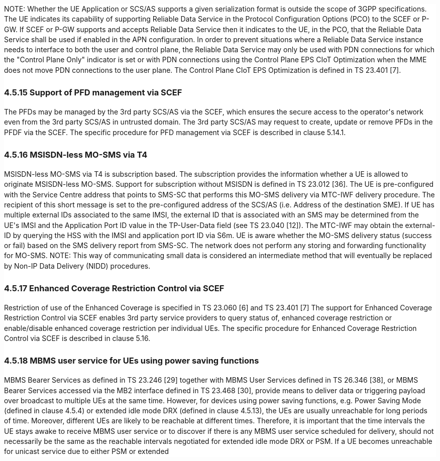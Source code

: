 NOTE: Whether the UE Application or SCS/AS supports a given serialization
format is outside the scope of 3GPP specifications.
The UE indicates its capability of supporting Reliable Data Service in the
Protocol Configuration Options (PCO) to the SCEF or P-GW. If SCEF or P-GW
supports and accepts Reliable Data Service then it indicates to the UE, in the
PCO, that the Reliable Data Service shall be used if enabled in the APN
configuration.
In order to prevent situations where a Reliable Data Service instance needs to
interface to both the user and control plane, the Reliable Data Service may
only be used with PDN connections for which the \"Control Plane Only\"
indicator is set or with PDN connections using the Control Plane EPS CIoT
Optimization when the MME does not move PDN connections to the user plane. The
Control Plane CIoT EPS Optimization is defined in TS 23.401 [7].
### 4.5.15 Support of PFD management via SCEF
The PFDs may be managed by the 3rd party SCS/AS via the SCEF, which ensures
the secure access to the operator\'s network even from the 3rd party SCS/AS in
untrusted domain. The 3rd party SCS/AS may request to create, update or remove
PFDs in the PFDF via the SCEF.
The specific procedure for PFD management via SCEF is described in clause
5.14.1.
### 4.5.16 MSISDN-less MO-SMS via T4
MSISDN-less MO-SMS via T4 is subscription based. The subscription provides the
information whether a UE is allowed to originate MSISDN-less MO-SMS. Support
for subscription without MSISDN is defined in TS 23.012 [36].
The UE is pre-configured with the Service Centre address that points to SMS-SC
that performs this MO-SMS delivery via MTC-IWF delivery procedure. The
recipient of this short message is set to the pre-configured address of the
SCS/AS (i.e. Address of the destination SME). If UE has multiple external IDs
associated to the same IMSI, the external ID that is associated with an SMS
may be determined from the UE\'s IMSI and the Application Port ID value in the
TP-User-Data field (see TS 23.040 [12]). The MTC-IWF may obtain the external-
ID by querying the HSS with the IMSI and application port ID via S6m.
UE is aware whether the MO-SMS delivery status (success or fail) based on the
SMS delivery report from SMS-SC. The network does not perform any storing and
forwarding functionality for MO-SMS.
NOTE: This way of communicating small data is considered an intermediate
method that will eventually be replaced by Non-IP Data Delivery (NIDD)
procedures.
### 4.5.17 Enhanced Coverage Restriction Control via SCEF
Restriction of use of the Enhanced Coverage is specified in TS 23.060 [6] and
TS 23.401 [7]
The support for Enhanced Coverage Restriction Control via SCEF enables 3rd
party service providers to query status of, enhanced coverage restriction or
enable/disable enhanced coverage restriction per individual UEs. The specific
procedure for Enhanced Coverage Restriction Control via SCEF is described in
clause 5.16.
### 4.5.18 MBMS user service for UEs using power saving functions
MBMS Bearer Services as defined in TS 23.246 [29] together with MBMS User
Services defined in TS 26.346 [38], or MBMS Bearer Services accessed via the
MB2 interface defined in TS 23.468 [30], provide means to deliver data or
triggering payload over broadcast to multiple UEs at the same time. However,
for devices using power saving functions, e.g. Power Saving Mode (defined in
clause 4.5.4) or extended idle mode DRX (defined in clause 4.5.13), the UEs
are usually unreachable for long periods of time. Moreover, different UEs are
likely to be reachable at different times. Therefore, it is important that the
time intervals the UE stays awake to receive MBMS user service or to discover
if there is any MBMS user service scheduled for delivery, should not
necessarily be the same as the reachable intervals negotiated for extended
idle mode DRX or PSM.
If a UE becomes unreachable for unicast service due to either PSM or extended